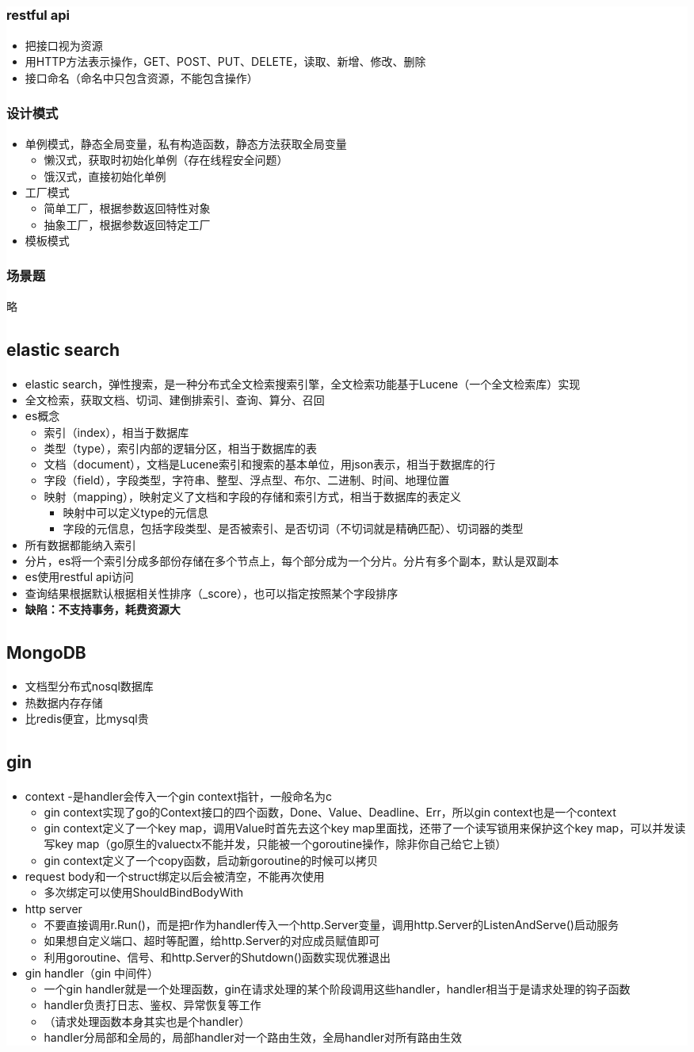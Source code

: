 ### restful api

- 把接口视为资源
- 用HTTP方法表示操作，GET、POST、PUT、DELETE，读取、新增、修改、删除
- 接口命名（命名中只包含资源，不能包含操作）

### 设计模式

- 单例模式，静态全局变量，私有构造函数，静态方法获取全局变量
  - 懒汉式，获取时初始化单例（存在线程安全问题）
  - 饿汉式，直接初始化单例
- 工厂模式
  - 简单工厂，根据参数返回特性对象
  - 抽象工厂，根据参数返回特定工厂
- 模板模式

### 场景题

略

## elastic search

- elastic search，弹性搜索，是一种分布式全文检索搜索引擎，全文检索功能基于Lucene（一个全文检索库）实现
- 全文检索，获取文档、切词、建倒排索引、查询、算分、召回
- es概念
  - 索引（index），相当于数据库
  - 类型（type），索引内部的逻辑分区，相当于数据库的表
  - 文档（document），文档是Lucene索引和搜索的基本单位，用json表示，相当于数据库的行
  - 字段（field），字段类型，字符串、整型、浮点型、布尔、二进制、时间、地理位置
  - 映射（mapping），映射定义了文档和字段的存储和索引方式，相当于数据库的表定义
    - 映射中可以定义type的元信息
    - 字段的元信息，包括字段类型、是否被索引、是否切词（不切词就是精确匹配）、切词器的类型
- 所有数据都能纳入索引
- 分片，es将一个索引分成多部份存储在多个节点上，每个部分成为一个分片。分片有多个副本，默认是双副本
- es使用restful api访问
- 查询结果根据默认根据相关性排序（_score），也可以指定按照某个字段排序
- **缺陷：不支持事务，耗费资源大**

## MongoDB

- 文档型分布式nosql数据库
- 热数据内存存储
- 比redis便宜，比mysql贵

## gin

- context
  -是handler会传入一个gin context指针，一般命名为c
  - gin context实现了go的Context接口的四个函数，Done、Value、Deadline、Err，所以gin context也是一个context
  - gin context定义了一个key map，调用Value时首先去这个key map里面找，还带了一个读写锁用来保护这个key map，可以并发读写key map（go原生的valuectx不能并发，只能被一个goroutine操作，除非你自己给它上锁）
  - gin context定义了一个copy函数，启动新goroutine的时候可以拷贝
- request body和一个struct绑定以后会被清空，不能再次使用
  - 多次绑定可以使用ShouldBindBodyWith
- http server
  - 不要直接调用r.Run()，而是把r作为handler传入一个http.Server变量，调用http.Server的ListenAndServe()启动服务
  - 如果想自定义端口、超时等配置，给http.Server的对应成员赋值即可
  - 利用goroutine、信号、和http.Server的Shutdown()函数实现优雅退出
- gin handler（gin 中间件）
  - 一个gin handler就是一个处理函数，gin在请求处理的某个阶段调用这些handler，handler相当于是请求处理的钩子函数
  - handler负责打日志、鉴权、异常恢复等工作
  - （请求处理函数本身其实也是个handler）
  - handler分局部和全局的，局部handler对一个路由生效，全局handler对所有路由生效